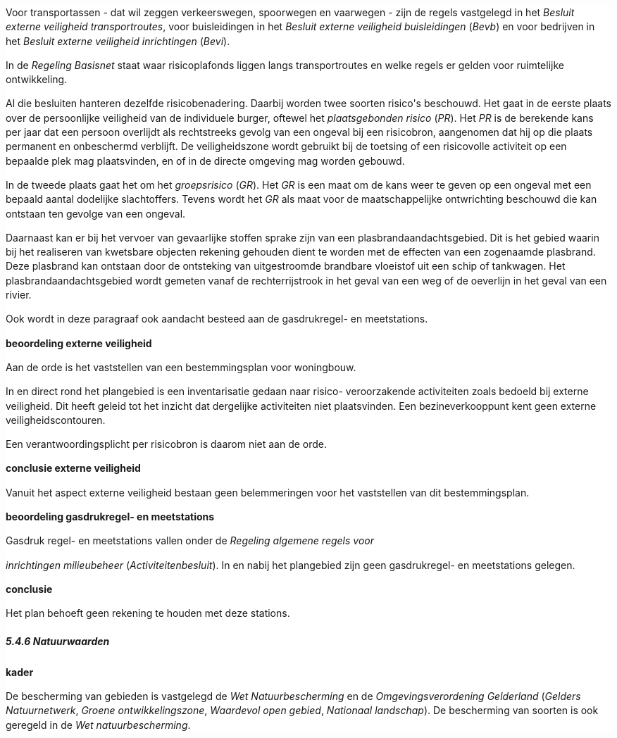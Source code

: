Voor transportassen \- dat wil zeggen verkeerswegen, spoorwegen en vaarwegen \- zijn de regels vastgelegd in het *Besluit externe veiligheid transportroutes*, voor buisleidingen in het *Besluit externe veiligheid buisleidingen* (*Bevb*) en voor bedrijven in het *Besluit externe veiligheid inrichtingen* (*Bevi*).

In de *Regeling Basisnet* staat waar risicoplafonds liggen langs transportroutes en welke regels er gelden voor ruimtelijke ontwikkeling.

Al die besluiten hanteren dezelfde risicobenadering. Daarbij worden twee soorten risico's beschouwd. Het gaat in de eerste plaats over de persoonlijke veiligheid van de individuele burger, oftewel het *plaatsgebonden risico* (*PR*). Het *PR* is de berekende kans per jaar dat een persoon overlijdt als rechtstreeks gevolg van een ongeval bij een risicobron, aangenomen dat hij op die plaats permanent en onbeschermd verblijft. De veiligheidszone wordt gebruikt bij de toetsing of een risicovolle activiteit op een bepaalde plek mag plaatsvinden, en of in de directe omgeving mag worden gebouwd.

In de tweede plaats gaat het om het *groepsrisico* (*GR*). Het *GR* is een maat om de kans weer te geven op een ongeval met een bepaald aantal dodelijke slachtoffers. Tevens wordt het *GR* als maat voor de maatschappelijke ontwrichting beschouwd die kan ontstaan ten gevolge van een ongeval.

Daarnaast kan er bij het vervoer van gevaarlijke stoffen sprake zijn van een plasbrandaandachtsgebied. Dit is het gebied waarin bij het realiseren van kwetsbare objecten rekening gehouden dient te worden met de effecten van een zogenaamde plasbrand. Deze plasbrand kan ontstaan door de ontsteking van uitgestroomde brandbare vloeistof uit een schip of tankwagen. Het plasbrandaandachtsgebied wordt gemeten vanaf de rechterrijstrook in het geval van een weg of de oeverlijn in het geval van een rivier.

Ook wordt in deze paragraaf ook aandacht besteed aan de gasdrukregel\- en meetstations.

**beoordeling externe veiligheid**

Aan de orde is het vaststellen van een bestemmingsplan voor woningbouw.

In en direct rond het plangebied is een inventarisatie gedaan naar risico\- veroorzakende activiteiten zoals bedoeld bij externe veiligheid. Dit heeft geleid tot het inzicht dat dergelijke activiteiten niet plaatsvinden. Een bezineverkooppunt kent geen externe veiligheidscontouren.

Een verantwoordingsplicht per risicobron is daarom niet aan de orde.

**conclusie externe veiligheid**

Vanuit het aspect externe veiligheid bestaan geen belemmeringen voor het vaststellen van dit bestemmingsplan.

**beoordeling gasdrukregel\- en meetstations**

Gasdruk regel\- en meetstations vallen onder de *Regeling algemene regels voor*

*inrichtingen milieubeheer* (*Activiteitenbesluit*). In en nabij het plangebied zijn geen gasdrukregel\- en meetstations gelegen.

**conclusie**

Het plan behoeft geen rekening te houden met deze stations.

##### 5\.4\.6 Natuurwaarden

**kader**

De bescherming van gebieden is vastgelegd de *Wet Natuurbescherming* en de *Omgevingsverordening Gelderland* (*Gelders Natuurnetwerk*, *Groene ontwikkelingszone*, *Waardevol open gebied*, *Nationaal landschap*). De bescherming van soorten is ook geregeld in de *Wet natuurbescherming*.

